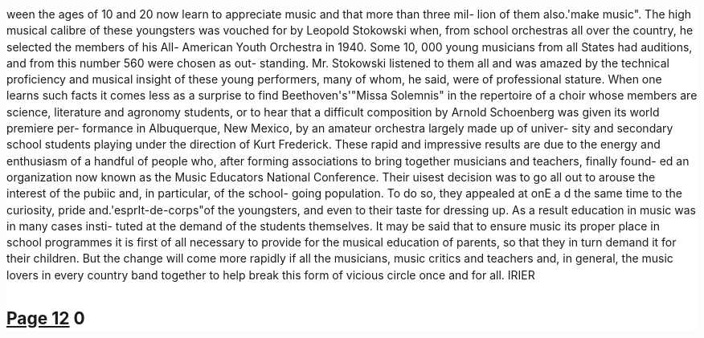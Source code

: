 ween the ages of 10 and 20 now learn to
appreciate music and that more than three mil-
lion of them also.'make music".
The high musical calibre of these youngsters
was vouched for by Leopold Stokowski
when, from school orchestras all over the
country, he selected the members of his All-
American Youth Orchestra in 1940. Some 10, 000
young musicians from all States had auditions,
and from this number 560 were chosen as out-
standing. Mr. Stokowski listened to them all
and was amazed by the technical proficiency
and musical insight of these young performers,
many of whom, he said, were of professional
stature.
When one learns such facts it comes less as
a surprise to find Beethoven's'"Missa Solemnis"
in the repertoire of a choir whose members are
science, literature and agronomy students, or
to hear that a difficult composition by Arnold
Schoenberg was given its world premiere per-
formance in Albuquerque, New Mexico, by an
amateur orchestra largely made up of univer-
sity and secondary school students playing
under the direction of Kurt Frederick.
These rapid and impressive results are due
to the energy and enthusiasm of a handful of
people who, after forming associations to bring
together musicians and teachers, finally found-
ed an organization now known as the Music
Educators National Conference. Their uisest
decision was to go all out to arouse the interest
of the pubiic and, in particular, of the school-
going population. To do so, they appealed at
onE a d the same time to the curiosity, pride
and.'esprIt-de-corps"of the youngsters, and
even to their taste for dressing up. As a result
education in music was in many cases insti-
tuted at the demand of the students themselves.
It may be said that to ensure music its proper
place in school programmes it is first of all
necessary to provide for the musical education
of parents, so that they in turn demand it for
their children. But the change will come more
rapidly if all the musicians, music critics and
teachers and, in general, the music lovers in
every country band together to help break this
form of vicious circle once and for all.
IRIER

## [Page 12](070186engo.pdf#page=12) 0
